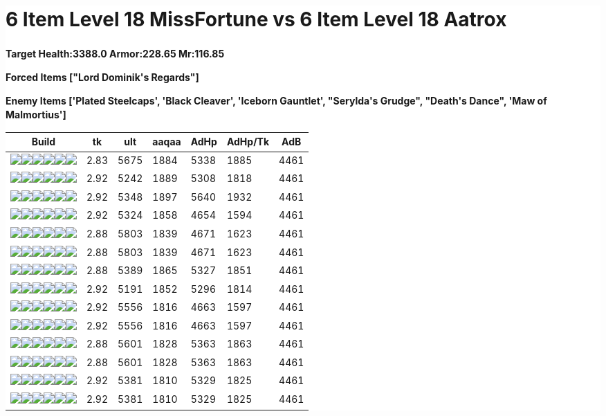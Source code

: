 

















































# 6 Item Level 18 MissFortune vs 6 Item Level 18 Aatrox

**Target Health:3388.0 Armor:228.65 Mr:116.85**


**Forced Items ["Lord Dominik's Regards"]**


**Enemy Items ['Plated Steelcaps', 'Black Cleaver', 'Iceborn Gauntlet', "Serylda's Grudge", "Death's Dance", 'Maw of Malmortius']**




Build | tk | ult | aaqaa | AdHp | AdHp/Tk | AdB
-|-|-|-|-|-|-
![](/item/3072.png)![](/item/3036.png)![](/item/3115.png)![](/item/6672.png)![](/item/6676.png)![](/item/3142.png)|2.83|5675|1884|5338|1885|4461
![](/item/3072.png)![](/item/3036.png)![](/item/3091.png)![](/item/3508.png)![](/item/6672.png)![](/item/3142.png)|2.92|5242|1889|5308|1818|4461
![](/item/3072.png)![](/item/3036.png)![](/item/3074.png)![](/item/3091.png)![](/item/6672.png)![](/item/3142.png)|2.92|5348|1897|5640|1932|4461
![](/item/3085.png)![](/item/6672.png)![](/item/3004.png)![](/item/3036.png)![](/item/6676.png)![](/item/3142.png)|2.92|5324|1858|4654|1594|4461
![](/item/6672.png)![](/item/3036.png)![](/item/6676.png)![](/item/6693.png)![](/item/3142.png)![](/item/3046.png)|2.88|5803|1839|4671|1623|4461
![](/item/6672.png)![](/item/3036.png)![](/item/6676.png)![](/item/6696.png)![](/item/3142.png)![](/item/3046.png)|2.88|5803|1839|4671|1623|4461
![](/item/3004.png)![](/item/3036.png)![](/item/3072.png)![](/item/6672.png)![](/item/3142.png)![](/item/3046.png)|2.88|5389|1865|5327|1851|4461
![](/item/3004.png)![](/item/3036.png)![](/item/3072.png)![](/item/6672.png)![](/item/3142.png)![](/item/3085.png)|2.92|5191|1852|5296|1814|4461
![](/item/6672.png)![](/item/3036.png)![](/item/6676.png)![](/item/6693.png)![](/item/3142.png)![](/item/3085.png)|2.92|5556|1816|4663|1597|4461
![](/item/6672.png)![](/item/3036.png)![](/item/6676.png)![](/item/6696.png)![](/item/3142.png)![](/item/3085.png)|2.92|5556|1816|4663|1597|4461
![](/item/3072.png)![](/item/3036.png)![](/item/6672.png)![](/item/6693.png)![](/item/3142.png)![](/item/3046.png)|2.88|5601|1828|5363|1863|4461
![](/item/3072.png)![](/item/3036.png)![](/item/6672.png)![](/item/6696.png)![](/item/3142.png)![](/item/3046.png)|2.88|5601|1828|5363|1863|4461
![](/item/3072.png)![](/item/3036.png)![](/item/6672.png)![](/item/6693.png)![](/item/3142.png)![](/item/3085.png)|2.92|5381|1810|5329|1825|4461
![](/item/3072.png)![](/item/3036.png)![](/item/6672.png)![](/item/6696.png)![](/item/3142.png)![](/item/3085.png)|2.92|5381|1810|5329|1825|4461